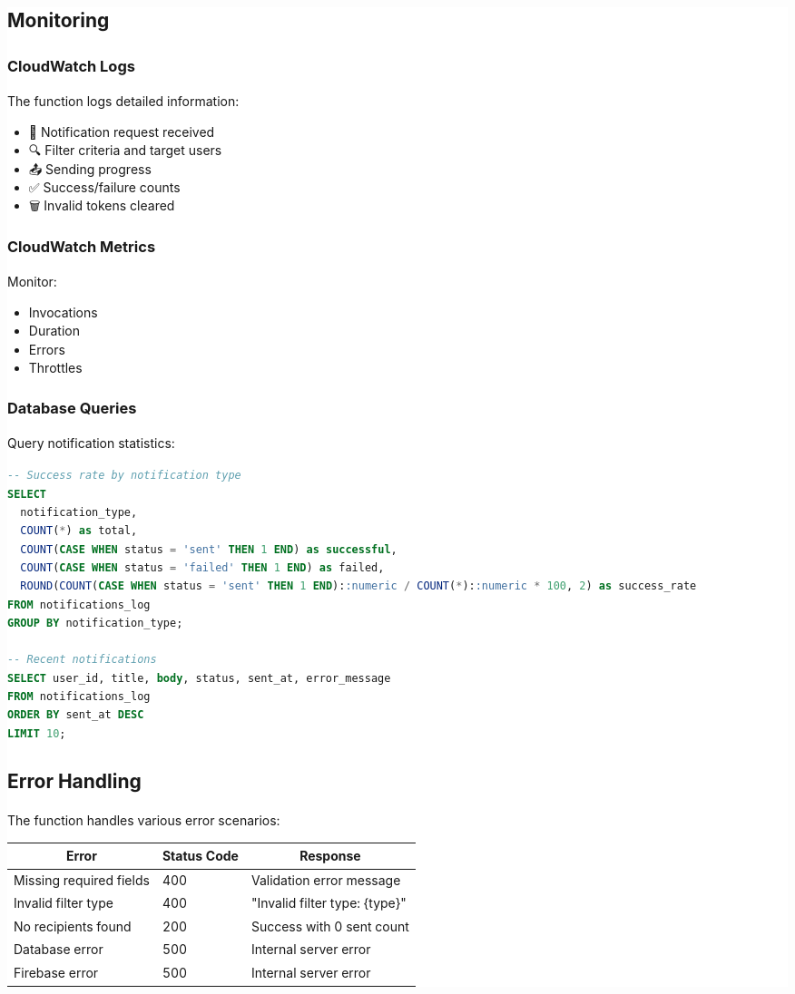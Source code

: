 ## Monitoring

### CloudWatch Logs

The function logs detailed information:

- 📩 Notification request received
- 🔍 Filter criteria and target users
- 📤 Sending progress
- ✅ Success/failure counts
- 🗑️ Invalid tokens cleared

### CloudWatch Metrics

Monitor:

- Invocations
- Duration
- Errors
- Throttles

### Database Queries

Query notification statistics:

```sql
-- Success rate by notification type
SELECT
  notification_type,
  COUNT(*) as total,
  COUNT(CASE WHEN status = 'sent' THEN 1 END) as successful,
  COUNT(CASE WHEN status = 'failed' THEN 1 END) as failed,
  ROUND(COUNT(CASE WHEN status = 'sent' THEN 1 END)::numeric / COUNT(*)::numeric * 100, 2) as success_rate
FROM notifications_log
GROUP BY notification_type;

-- Recent notifications
SELECT user_id, title, body, status, sent_at, error_message
FROM notifications_log
ORDER BY sent_at DESC
LIMIT 10;
```

## Error Handling

The function handles various error scenarios:

| Error | Status Code | Response |
|-------|-------------|----------|
| Missing required fields | 400 | Validation error message |
| Invalid filter type | 400 | "Invalid filter type: {type}" |
| No recipients found | 200 | Success with 0 sent count |
| Database error | 500 | Internal server error |
| Firebase error | 500 | Internal server error |
